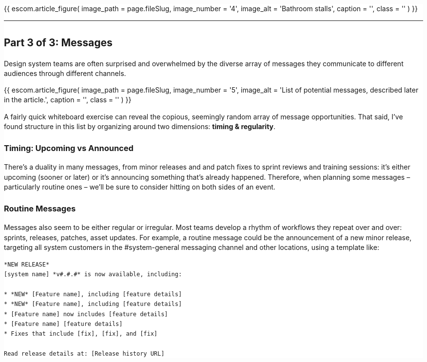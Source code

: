 

{{ escom.article_figure(
  image_path = page.fileSlug,
  image_number = '4',
  image_alt = 'Bathroom stalls',
  caption = '',
  class = ''
) }}



* * *

## Part 3 of 3: Messages

Design system teams are often surprised and overwhelmed by the diverse array of messages they communicate to different audiences through different channels.



{{ escom.article_figure(
  image_path = page.fileSlug,
  image_number = '5',
  image_alt = 'List of potential messages, described later in the article.',
  caption = '',
  class = ''
) }}



A fairly quick whiteboard exercise can reveal the copious, seemingly random array of message opportunities. That said, I’ve found structure in this list by organizing around two dimensions: **timing & regularity**.

### Timing: Upcoming vs Announced

There’s a duality in many messages, from minor releases and and patch fixes to sprint reviews and training sessions: it’s either upcoming (sooner or later) or it’s announcing something that’s already happened. Therefore, when planning some messages – particularly routine ones – we’ll be sure to consider hitting on both sides of an event.

### Routine Messages

Messages also seem to be either regular or irregular. Most teams develop a rhythm of workflows they repeat over and over: sprints, releases, patches, asset updates. For example, a routine message could be the announcement of a new minor release, targeting all system customers in the #system-general messaging channel and other locations, using a template like:

```
*NEW RELEASE*
[system name] *v#.#.#* is now available, including:

* *NEW* [Feature name], including [feature details]
* *NEW* [Feature name], including [feature details]
* [Feature name] now includes [feature details]
* [Feature name] [feature details]
* Fixes that include [fix], [fix], and [fix]

Read release details at: [Release history URL]
```
